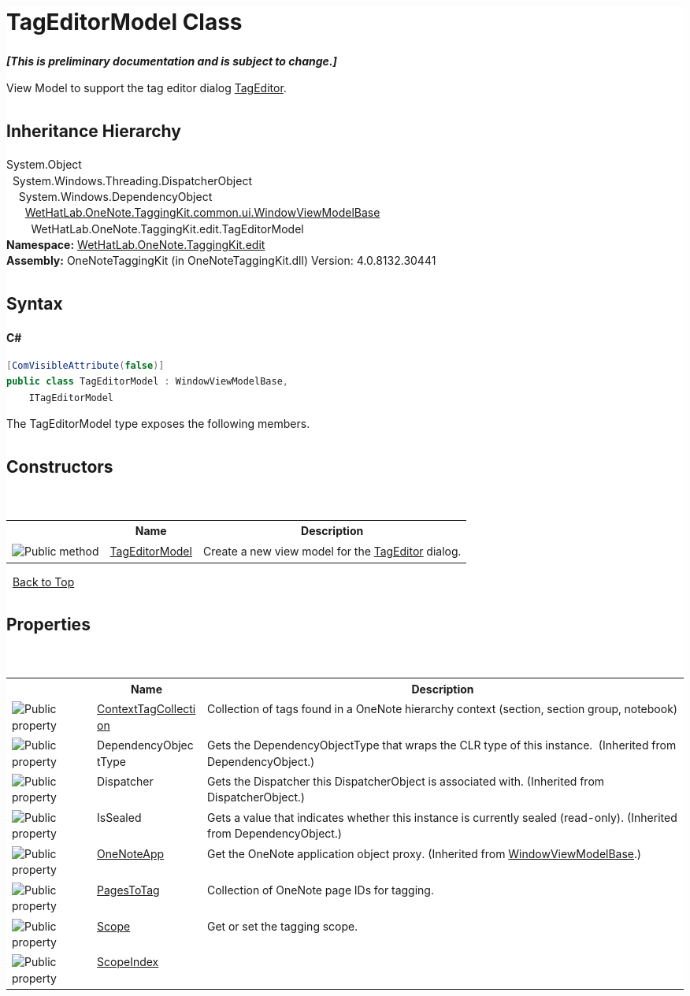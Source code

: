 # TagEditorModel Class
 _**\[This is preliminary documentation and is subject to change.\]**_

View Model to support the tag editor dialog <a href="6765a162-e3fb-2908-aff7-cf593766521d.md">TagEditor</a>.


## Inheritance Hierarchy
System.Object<br />&nbsp;&nbsp;System.Windows.Threading.DispatcherObject<br />&nbsp;&nbsp;&nbsp;&nbsp;System.Windows.DependencyObject<br />&nbsp;&nbsp;&nbsp;&nbsp;&nbsp;&nbsp;<a href="874446c0-97b5-9b14-77fa-860013f5467d.md">WetHatLab.OneNote.TaggingKit.common.ui.WindowViewModelBase</a><br />&nbsp;&nbsp;&nbsp;&nbsp;&nbsp;&nbsp;&nbsp;&nbsp;WetHatLab.OneNote.TaggingKit.edit.TagEditorModel<br />
**Namespace:**&nbsp;<a href="60ca3730-00cd-fce3-4009-523f3952fd9e.md">WetHatLab.OneNote.TaggingKit.edit</a><br />**Assembly:**&nbsp;OneNoteTaggingKit (in OneNoteTaggingKit.dll) Version: 4.0.8132.30441

## Syntax

**C#**<br />
``` C#
[ComVisibleAttribute(false)]
public class TagEditorModel : WindowViewModelBase, 
	ITagEditorModel
```

The TagEditorModel type exposes the following members.


## Constructors
&nbsp;<table><tr><th></th><th>Name</th><th>Description</th></tr><tr><td>![Public method](media/pubmethod.gif "Public method")</td><td><a href="e236a825-7be7-2b35-b25b-5f4f5202c557.md">TagEditorModel</a></td><td>
Create a new view model for the <a href="6765a162-e3fb-2908-aff7-cf593766521d.md">TagEditor</a> dialog.</td></tr></table>&nbsp;
<a href="#tageditormodel-class">Back to Top</a>

## Properties
&nbsp;<table><tr><th></th><th>Name</th><th>Description</th></tr><tr><td>![Public property](media/pubproperty.gif "Public property")</td><td><a href="27381c8e-5b4f-f48e-e839-30586cee6cc2.md">ContextTagCollection</a></td><td>
Collection of tags found in a OneNote hierarchy context (section, section group, notebook)</td></tr><tr><td>![Public property](media/pubproperty.gif "Public property")</td><td>DependencyObjectType</td><td>
Gets the DependencyObjectType that wraps the CLR type of this instance.&nbsp;
(Inherited from DependencyObject.)</td></tr><tr><td>![Public property](media/pubproperty.gif "Public property")</td><td>Dispatcher</td><td>
Gets the Dispatcher this DispatcherObject is associated with.
 (Inherited from DispatcherObject.)</td></tr><tr><td>![Public property](media/pubproperty.gif "Public property")</td><td>IsSealed</td><td>
Gets a value that indicates whether this instance is currently sealed (read-only).
 (Inherited from DependencyObject.)</td></tr><tr><td>![Public property](media/pubproperty.gif "Public property")</td><td><a href="21a446e9-f449-4453-9a40-5e0952f168b2.md">OneNoteApp</a></td><td>
Get the OneNote application object proxy.
 (Inherited from <a href="874446c0-97b5-9b14-77fa-860013f5467d.md">WindowViewModelBase</a>.)</td></tr><tr><td>![Public property](media/pubproperty.gif "Public property")</td><td><a href="bc2a6b8f-538d-e9b5-85e6-9c227d0e7643.md">PagesToTag</a></td><td>
Collection of OneNote page IDs for tagging.</td></tr><tr><td>![Public property](media/pubproperty.gif "Public property")</td><td><a href="d14a67c9-7066-44f8-6ffa-6a9f40ea8371.md">Scope</a></td><td>
Get or set the tagging scope.</td></tr><tr><td>![Public property](media/pubproperty.gif "Public property")</td><td><a href="42f6edf5-aa61-0db2-69d5-3d2fabcacbba.md">ScopeIndex</a></td><td>